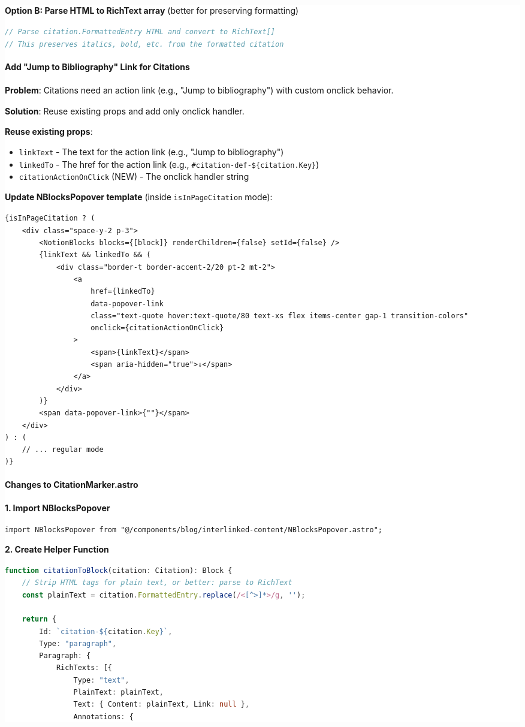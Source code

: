 ```typescript
```

**Option B: Parse HTML to RichText array** (better for preserving formatting)
```typescript
// Parse citation.FormattedEntry HTML and convert to RichText[]
// This preserves italics, bold, etc. from the formatted citation
```

#### Add "Jump to Bibliography" Link for Citations

**Problem**: Citations need an action link (e.g., "Jump to bibliography") with custom onclick behavior.

**Solution**: Reuse existing props and add only onclick handler.

**Reuse existing props**:
- `linkText` - The text for the action link (e.g., "Jump to bibliography")
- `linkedTo` - The href for the action link (e.g., `#citation-def-${citation.Key}`)
- `citationActionOnClick` (NEW) - The onclick handler string

**Update NBlocksPopover template** (inside `isInPageCitation` mode):
```astro
{isInPageCitation ? (
    <div class="space-y-2 p-3">
        <NotionBlocks blocks={[block]} renderChildren={false} setId={false} />
        {linkText && linkedTo && (
            <div class="border-t border-accent-2/20 pt-2 mt-2">
                <a
                    href={linkedTo}
                    data-popover-link
                    class="text-quote hover:text-quote/80 text-xs flex items-center gap-1 transition-colors"
                    onclick={citationActionOnClick}
                >
                    <span>{linkText}</span>
                    <span aria-hidden="true">↓</span>
                </a>
            </div>
        )}
        <span data-popover-link>{""}</span>
    </div>
) : (
    // ... regular mode
)}
```

#### Changes to CitationMarker.astro

**1. Import NBlocksPopover**
```astro
import NBlocksPopover from "@/components/blog/interlinked-content/NBlocksPopover.astro";
```

**2. Create Helper Function**
```typescript
function citationToBlock(citation: Citation): Block {
    // Strip HTML tags for plain text, or better: parse to RichText
    const plainText = citation.FormattedEntry.replace(/<[^>]*>/g, '');

    return {
        Id: `citation-${citation.Key}`,
        Type: "paragraph",
        Paragraph: {
            RichTexts: [{
                Type: "text",
                PlainText: plainText,
                Text: { Content: plainText, Link: null },
                Annotations: {
```